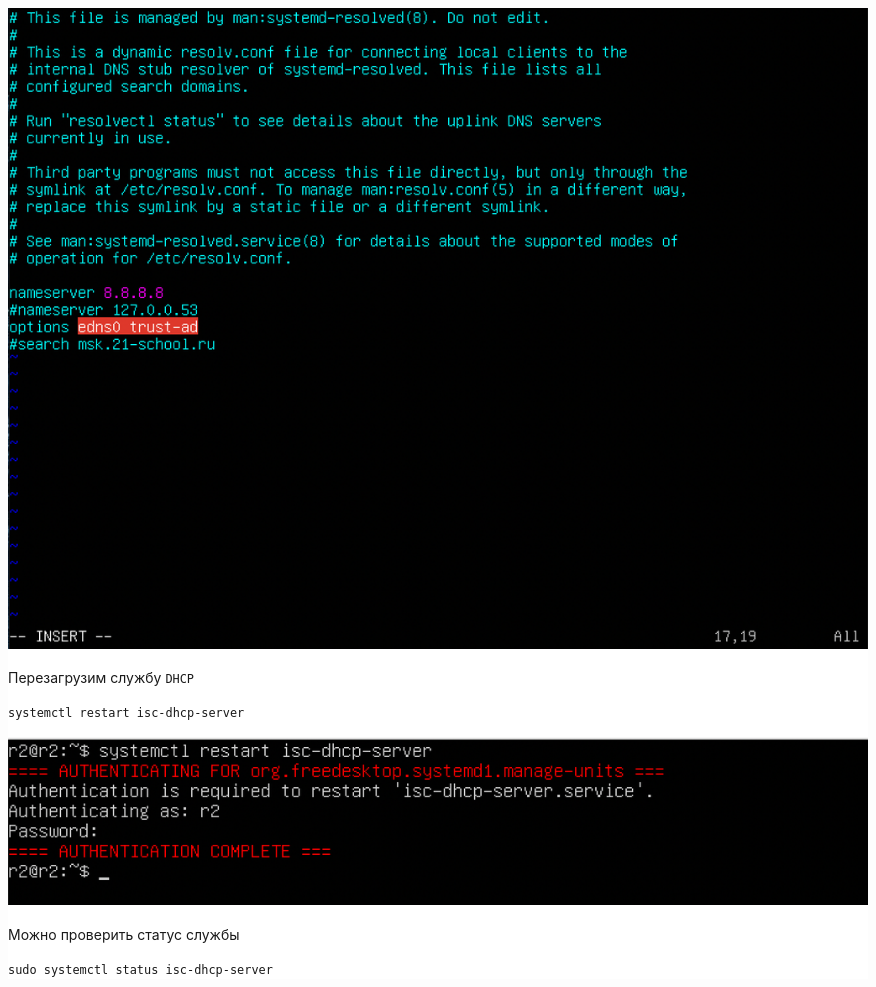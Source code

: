 ![settings for resolv.conf 2](screenshots/6/5.png)

Перезагрузим службу `DHCP`

`systemctl restart isc-dhcp-server`

![restart dhcp r2](screenshots/6/6.png)

Можно проверить статус службы

`sudo systemctl status isc-dhcp-server`
